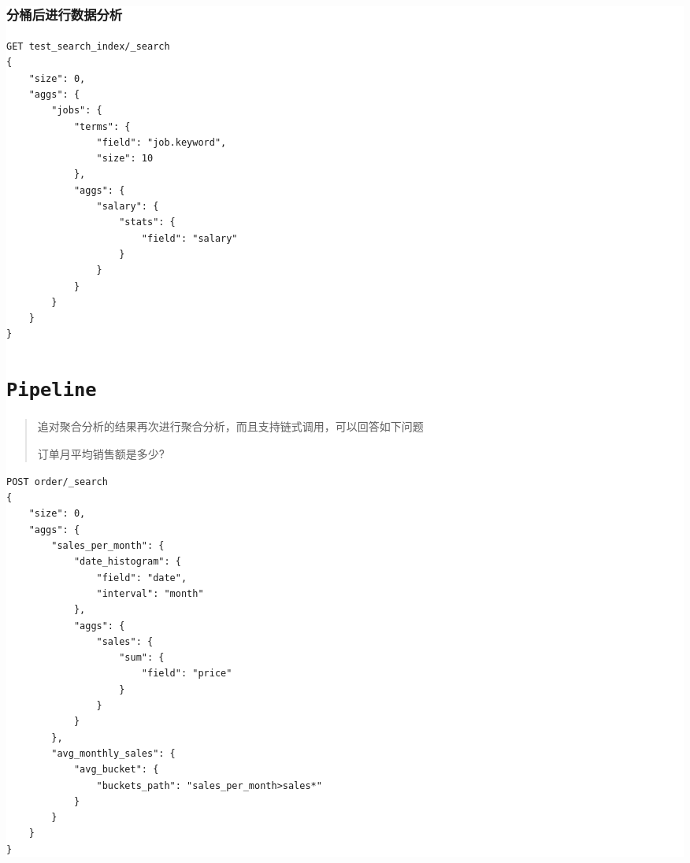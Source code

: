 ### 分桶后进行数据分析

```http
GET test_search_index/_search
{
	"size": 0,
	"aggs": {
		"jobs": {
			"terms": {
				"field": "job.keyword",
				"size": 10
			},
			"aggs": {
				"salary": {
					"stats": {
						"field": "salary"
					}
				}
			}
		}
	}
}
```



# `Pipeline`

> 追对聚合分析的结果再次进行聚合分析，而且支持链式调用，可以回答如下问题
>
> 订单月平均销售额是多少?

```http
POST order/_search
{
	"size": 0,
	"aggs": {
		"sales_per_month": {
			"date_histogram": {
				"field": "date",
				"interval": "month"
			},
			"aggs": {
				"sales": {
					"sum": {
						"field": "price"
					}
				}
			}
		},
		"avg_monthly_sales": {
			"avg_bucket": {
				"buckets_path": "sales_per_month>sales*"
			}
		}
	}
}
```
